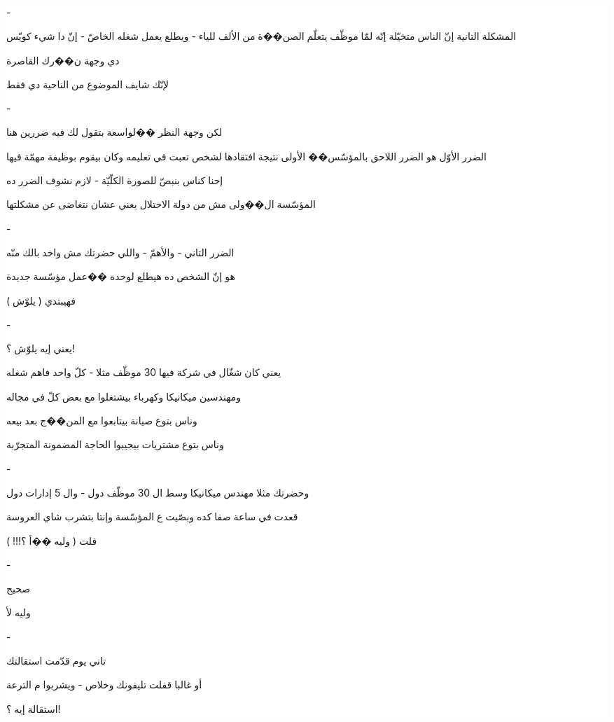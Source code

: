 \-

المشكلة التانية إنّ الناس متخيّلة إنّه لمّا موظّف يتعلّم الصن��ة من الألف
للياء - ويطلع يعمل شغله الخاصّ - إنّ دا شيء كويّس

دي وجهة ن��رك القاصرة

لإنّك شايف الموضوع من الناحية دي فقط

\-

لكن وجهة النظر ��لواسعة بتقول لك فيه ضررين هنا

الضرر الأوّل هو الضرر اللاحق بالمؤسّس�� الأولى نتيجة افتقادها لشخص تعبت في
تعليمه وكان بيقوم بوظيفة مهمّة فيها

إحنا كناس بنبصّ للصورة الكلّيّة - لازم نشوف الضرر ده

المؤسّسة ال��ولى مش من دولة الاحتلال يعني عشان نتغاضى عن
مشكلتها

\-

الضرر التاني - والأهمّ - واللي حضرتك مش واخد بالك منّه

هو إنّ الشخص ده هيطلع لوحده ��عمل مؤسّسة جديدة

فهيبتدي ( يلوّش )

\-

يعني إيه يلوّش ؟!

يعني كان شغّال في شركة فيها 30 موظّف مثلا - كلّ واحد فاهم شغله

ومهندسين ميكانيكا وكهرباء بيشتغلوا مع بعض كلّ في مجاله

وناس بتوع صيانة بيتابعوا مع المن��ج بعد بيعه

وناس بتوع مشتريات بيجيبوا الحاجة المضمونة المتجرّبة

\-

وحضرتك مثلا مهندس ميكانيكا وسط ال 30 موظّف دول - وال 5 إدارات
دول

قعدت في ساعة صفا كده وبصّيت ع المؤسّسة وإنتا بتشرب شاي
العروسة

قلت ( وليه ��أ ؟!!! )

\-

صحيح

وليه لأ

\-

تاني يوم قدّمت استقالتك

أو غالبا قفلت تليفونك وخلاص - ويشربوا م الترعة

استقالة إيه ؟!

